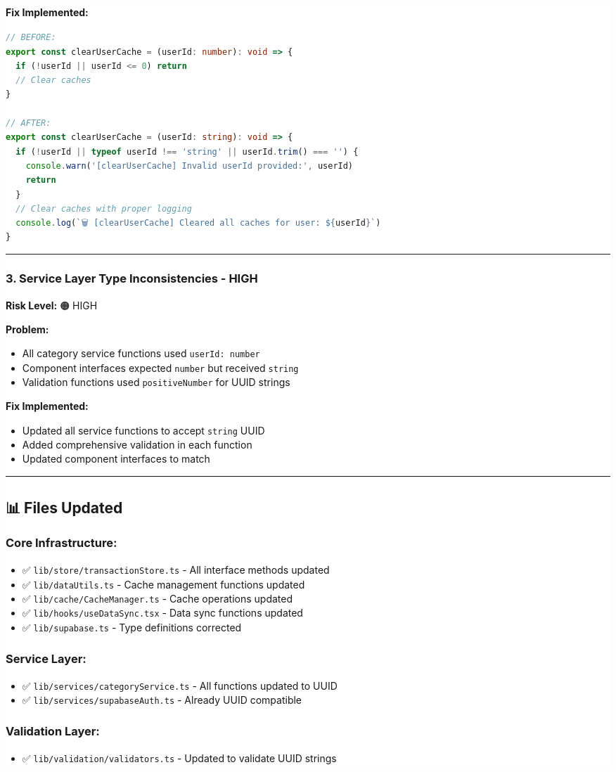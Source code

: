 **Fix Implemented:**
```typescript
// BEFORE:
export const clearUserCache = (userId: number): void => {
  if (!userId || userId <= 0) return
  // Clear caches
}

// AFTER:
export const clearUserCache = (userId: string): void => {
  if (!userId || typeof userId !== 'string' || userId.trim() === '') {
    console.warn('[clearUserCache] Invalid userId provided:', userId)
    return
  }
  // Clear caches with proper logging
  console.log(`🗑️ [clearUserCache] Cleared all caches for user: ${userId}`)
}
```

---

### **3. Service Layer Type Inconsistencies - HIGH**
**Risk Level:** 🟠 HIGH

**Problem:**
- All category service functions used `userId: number`
- Component interfaces expected `number` but received `string`
- Validation functions used `positiveNumber` for UUID strings

**Fix Implemented:**
- Updated all service functions to accept `string` UUID
- Added comprehensive validation in each function
- Updated component interfaces to match

---

## 📊 **Files Updated**

### **Core Infrastructure:**
- ✅ `lib/store/transactionStore.ts` - All interface methods updated
- ✅ `lib/dataUtils.ts` - Cache management functions updated
- ✅ `lib/cache/CacheManager.ts` - Cache operations updated
- ✅ `lib/hooks/useDataSync.tsx` - Data sync functions updated
- ✅ `lib/supabase.ts` - Type definitions corrected

### **Service Layer:**
- ✅ `lib/services/categoryService.ts` - All functions updated to UUID
- ✅ `lib/services/supabaseAuth.ts` - Already UUID compatible

### **Validation Layer:**
- ✅ `lib/validation/validators.ts` - Updated to validate UUID strings

